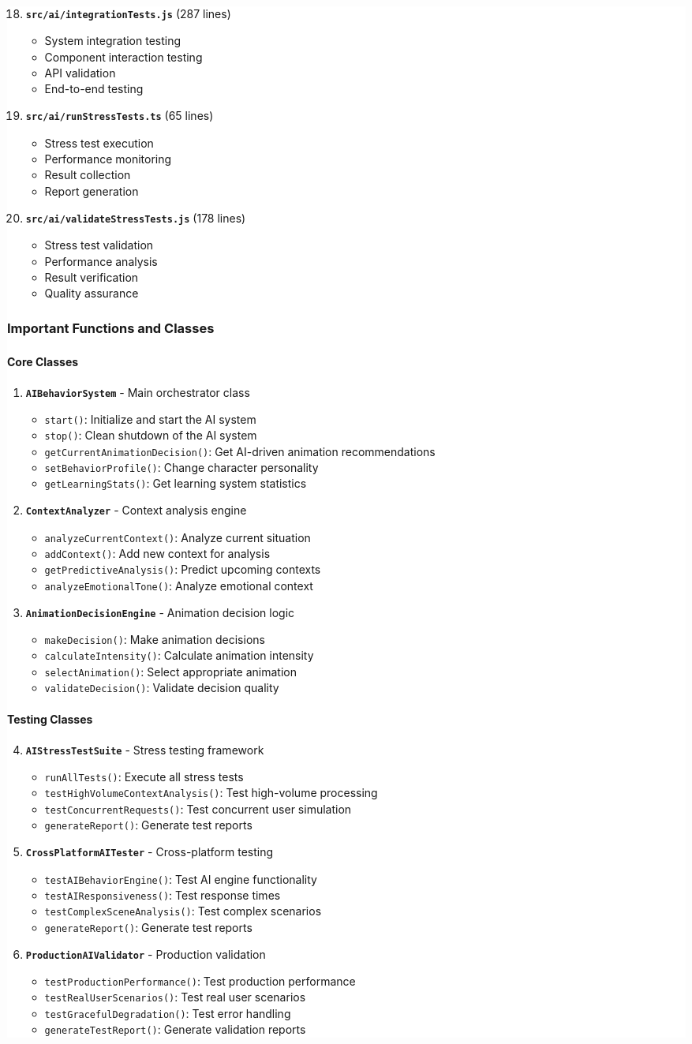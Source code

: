 18. **`src/ai/integrationTests.js`** (287 lines)
    - System integration testing
    - Component interaction testing
    - API validation
    - End-to-end testing

19. **`src/ai/runStressTests.ts`** (65 lines)
    - Stress test execution
    - Performance monitoring
    - Result collection
    - Report generation

20. **`src/ai/validateStressTests.js`** (178 lines)
    - Stress test validation
    - Performance analysis
    - Result verification
    - Quality assurance

### **Important Functions and Classes**

#### **Core Classes**
1. **`AIBehaviorSystem`** - Main orchestrator class
   - `start()`: Initialize and start the AI system
   - `stop()`: Clean shutdown of the AI system
   - `getCurrentAnimationDecision()`: Get AI-driven animation recommendations
   - `setBehaviorProfile()`: Change character personality
   - `getLearningStats()`: Get learning system statistics

2. **`ContextAnalyzer`** - Context analysis engine
   - `analyzeCurrentContext()`: Analyze current situation
   - `addContext()`: Add new context for analysis
   - `getPredictiveAnalysis()`: Predict upcoming contexts
   - `analyzeEmotionalTone()`: Analyze emotional context

3. **`AnimationDecisionEngine`** - Animation decision logic
   - `makeDecision()`: Make animation decisions
   - `calculateIntensity()`: Calculate animation intensity
   - `selectAnimation()`: Select appropriate animation
   - `validateDecision()`: Validate decision quality

#### **Testing Classes**
4. **`AIStressTestSuite`** - Stress testing framework
   - `runAllTests()`: Execute all stress tests
   - `testHighVolumeContextAnalysis()`: Test high-volume processing
   - `testConcurrentRequests()`: Test concurrent user simulation
   - `generateReport()`: Generate test reports

5. **`CrossPlatformAITester`** - Cross-platform testing
   - `testAIBehaviorEngine()`: Test AI engine functionality
   - `testAIResponsiveness()`: Test response times
   - `testComplexSceneAnalysis()`: Test complex scenarios
   - `generateReport()`: Generate test reports

6. **`ProductionAIValidator`** - Production validation
   - `testProductionPerformance()`: Test production performance
   - `testRealUserScenarios()`: Test real user scenarios
   - `testGracefulDegradation()`: Test error handling
   - `generateTestReport()`: Generate validation reports
